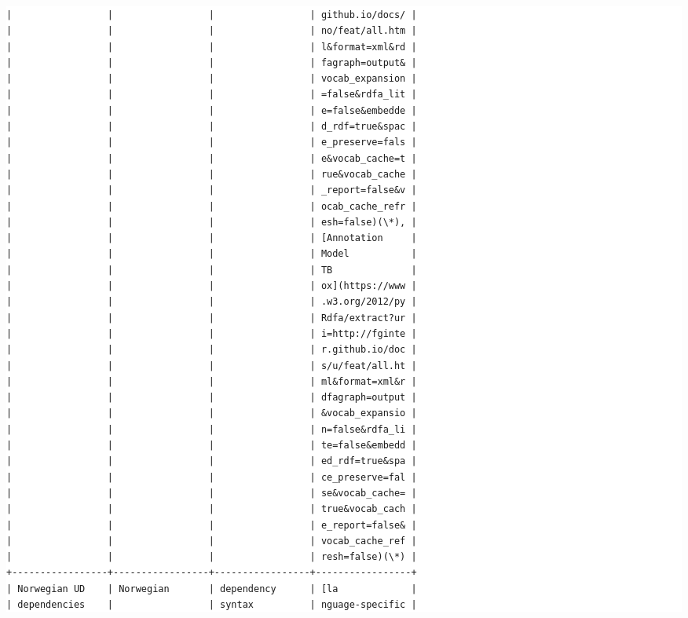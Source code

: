 	|                 |                 |                 | github.io/docs/ |
	|                 |                 |                 | no/feat/all.htm |
	|                 |                 |                 | l&format=xml&rd |
	|                 |                 |                 | fagraph=output& |
	|                 |                 |                 | vocab_expansion |
	|                 |                 |                 | =false&rdfa_lit |
	|                 |                 |                 | e=false&embedde |
	|                 |                 |                 | d_rdf=true&spac |
	|                 |                 |                 | e_preserve=fals |
	|                 |                 |                 | e&vocab_cache=t |
	|                 |                 |                 | rue&vocab_cache |
	|                 |                 |                 | _report=false&v |
	|                 |                 |                 | ocab_cache_refr |
	|                 |                 |                 | esh=false)(\*), |
	|                 |                 |                 | [Annotation     |
	|                 |                 |                 | Model           |
	|                 |                 |                 | TB              |
	|                 |                 |                 | ox](https://www |
	|                 |                 |                 | .w3.org/2012/py |
	|                 |                 |                 | Rdfa/extract?ur |
	|                 |                 |                 | i=http://fginte |
	|                 |                 |                 | r.github.io/doc |
	|                 |                 |                 | s/u/feat/all.ht |
	|                 |                 |                 | ml&format=xml&r |
	|                 |                 |                 | dfagraph=output |
	|                 |                 |                 | &vocab_expansio |
	|                 |                 |                 | n=false&rdfa_li |
	|                 |                 |                 | te=false&embedd |
	|                 |                 |                 | ed_rdf=true&spa |
	|                 |                 |                 | ce_preserve=fal |
	|                 |                 |                 | se&vocab_cache= |
	|                 |                 |                 | true&vocab_cach |
	|                 |                 |                 | e_report=false& |
	|                 |                 |                 | vocab_cache_ref |
	|                 |                 |                 | resh=false)(\*) |
	+-----------------+-----------------+-----------------+-----------------+
	| Norwegian UD    | Norwegian       | dependency      | [la             |
	| dependencies    |                 | syntax          | nguage-specific |